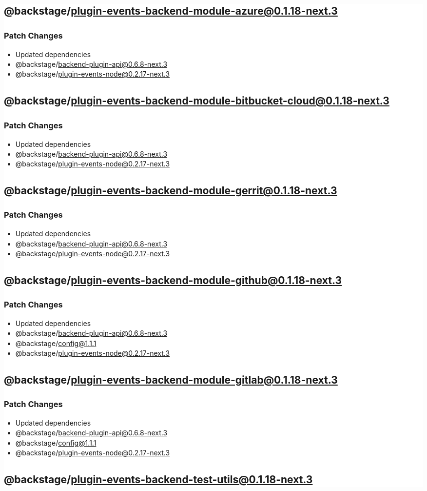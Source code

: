 ## @backstage/plugin-events-backend-module-azure@0.1.18-next.3

### Patch Changes

- Updated dependencies
 - @backstage/backend-plugin-api@0.6.8-next.3
 - @backstage/plugin-events-node@0.2.17-next.3

## @backstage/plugin-events-backend-module-bitbucket-cloud@0.1.18-next.3

### Patch Changes

- Updated dependencies
 - @backstage/backend-plugin-api@0.6.8-next.3
 - @backstage/plugin-events-node@0.2.17-next.3

## @backstage/plugin-events-backend-module-gerrit@0.1.18-next.3

### Patch Changes

- Updated dependencies
 - @backstage/backend-plugin-api@0.6.8-next.3
 - @backstage/plugin-events-node@0.2.17-next.3

## @backstage/plugin-events-backend-module-github@0.1.18-next.3

### Patch Changes

- Updated dependencies
 - @backstage/backend-plugin-api@0.6.8-next.3
 - @backstage/config@1.1.1
 - @backstage/plugin-events-node@0.2.17-next.3

## @backstage/plugin-events-backend-module-gitlab@0.1.18-next.3

### Patch Changes

- Updated dependencies
 - @backstage/backend-plugin-api@0.6.8-next.3
 - @backstage/config@1.1.1
 - @backstage/plugin-events-node@0.2.17-next.3

## @backstage/plugin-events-backend-test-utils@0.1.18-next.3
